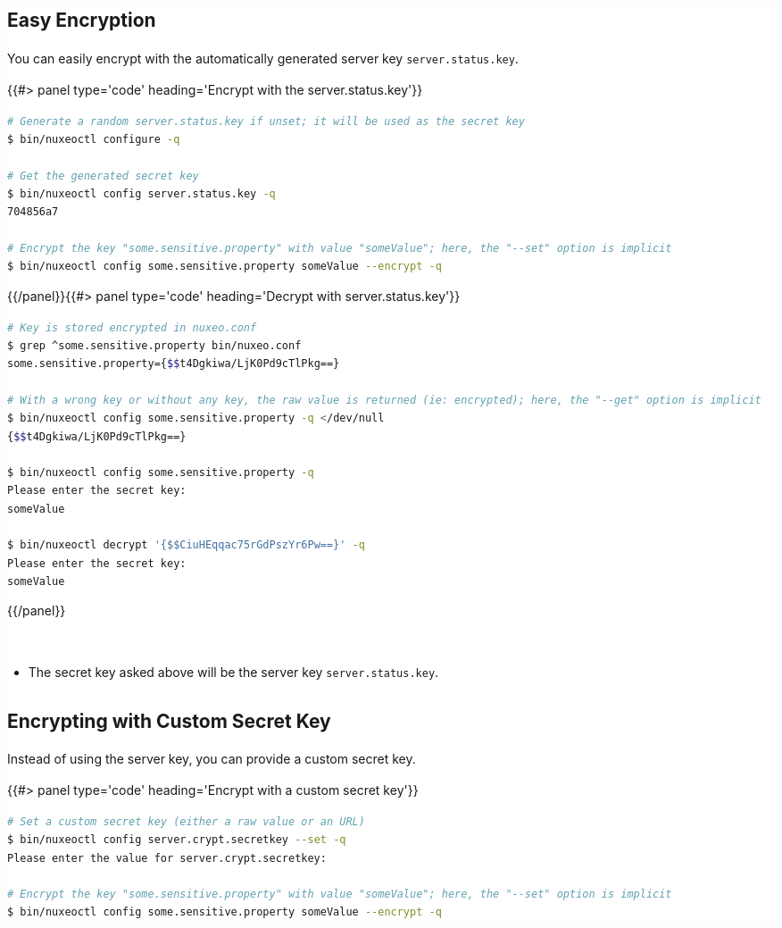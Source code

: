 ## Easy Encryption

You can easily encrypt with the automatically generated server key&nbsp;`server.status.key`.

{{#> panel type='code' heading='Encrypt with the server.status.key'}}

```bash
# Generate a random server.status.key if unset; it will be used as the secret key
$ bin/nuxeoctl configure -q

# Get the generated secret key
$ bin/nuxeoctl config server.status.key -q
704856a7

# Encrypt the key "some.sensitive.property" with value "someValue"; here, the "--set" option is implicit
$ bin/nuxeoctl config some.sensitive.property someValue --encrypt -q
```

{{/panel}}{{#> panel type='code' heading='Decrypt with server.status.key'}}

```bash
# Key is stored encrypted in nuxeo.conf
$ grep ^some.sensitive.property bin/nuxeo.conf
some.sensitive.property={$$t4Dgkiwa/LjK0Pd9cTlPkg==}

# With a wrong key or without any key, the raw value is returned (ie: encrypted); here, the "--get" option is implicit
$ bin/nuxeoctl config some.sensitive.property -q </dev/null
{$$t4Dgkiwa/LjK0Pd9cTlPkg==}

$ bin/nuxeoctl config some.sensitive.property -q
Please enter the secret key:
someValue

$ bin/nuxeoctl decrypt '{$$CiuHEqqac75rGdPszYr6Pw==}' -q
Please enter the secret key:
someValue
```

{{/panel}}

&nbsp;

*   The secret key asked above will be the server key `server.status.key`.

## Encrypting with Custom Secret Key

Instead of using the server key, you can provide a custom secret key.

{{#> panel type='code' heading='Encrypt with a custom secret key'}}

```bash
# Set a custom secret key (either a raw value or an URL)
$ bin/nuxeoctl config server.crypt.secretkey --set -q
Please enter the value for server.crypt.secretkey:

# Encrypt the key "some.sensitive.property" with value "someValue"; here, the "--set" option is implicit
$ bin/nuxeoctl config some.sensitive.property someValue --encrypt -q

```
